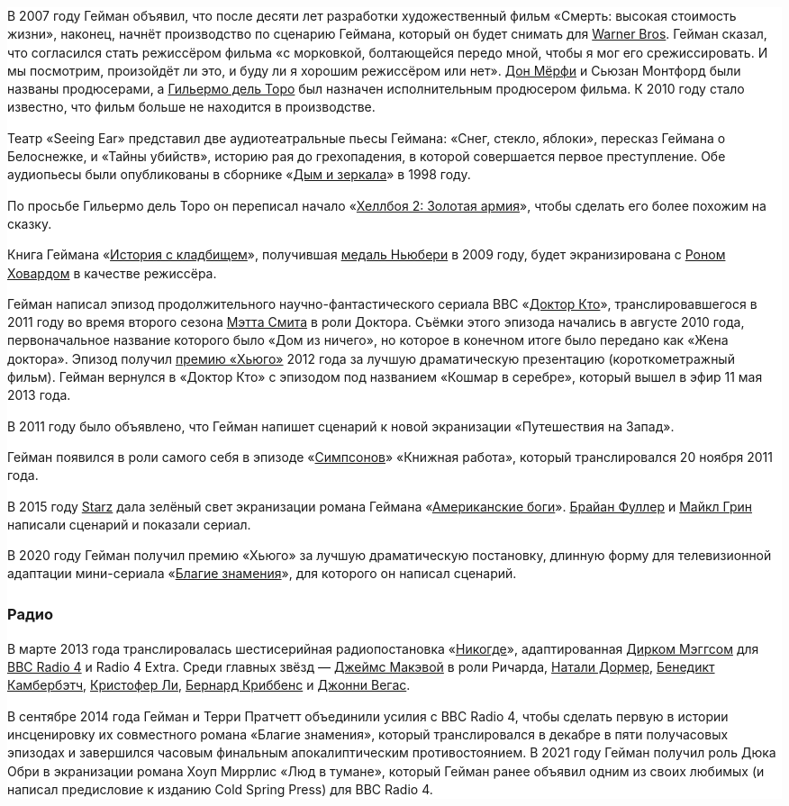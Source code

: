 В 2007 году Гейман объявил, что после десяти лет разработки  художественный фильм «Смерть: высокая стоимость жизни», наконец, начнёт  производство по сценарию Геймана, который он будет снимать для [Warner Bros](https://ru.wikipedia.org/wiki/Warner_Bros). Гейман сказал, что согласился стать режиссёром фильма «с морковкой,  болтающейся передо мной, чтобы я мог его срежиссировать. И мы посмотрим, произойдёт ли это, и буду ли я хорошим режиссёром или нет». [Дон Мёрфи](https://ru.wikipedia.org/wiki/Дон_Мёрфи) и Сьюзан Монтфорд были названы продюсерами, а [Гильермо дель Торо](https://ru.wikipedia.org/wiki/Гильермо_дель_Торо) был назначен исполнительным продюсером фильма. К 2010 году стало известно, что фильм больше не находится в производстве.

Театр «Seeing Ear» представил две аудиотеатральные пьесы Геймана: «Снег, стекло, яблоки», пересказ Геймана о Белоснежке, и «Тайны  убийств», историю рая до грехопадения, в которой совершается первое  преступление. Обе аудиопьесы были опубликованы в сборнике «[Дым и зеркала](https://ru.wikipedia.org/wiki/Дым_и_зеркала)» в 1998 году.

По просьбе Гильермо дель Торо он переписал начало «[Хеллбоя 2: Золотая армия](https://ru.wikipedia.org/wiki/Хеллбой_2:_Золотая_армия)», чтобы сделать его более похожим на сказку.

Книга Геймана «[История с кладбищем](https://ru.wikipedia.org/wiki/История_с_кладбищем)», получившая [медаль Ньюбери](https://ru.wikipedia.org/wiki/Медаль_Ньюбери) в 2009 году, будет экранизирована с [Роном Ховардом](https://ru.wikipedia.org/wiki/Рон_Ховард) в качестве режиссёра.

Гейман написал эпизод продолжительного научно-фантастического сериала BBC «[Доктор Кто](https://ru.wikipedia.org/wiki/Доктор_Кто)», транслировавшегося в 2011 году во время второго сезона [Мэтта Смита](https://ru.wikipedia.org/wiki/Мэтт_Смит) в роли Доктора. Съёмки этого эпизода начались в августе 2010 года,  первоначальное название которого было «Дом из ничего», но которое в  конечном итоге было передано как «Жена доктора». Эпизод получил [премию «Хьюго»](https://ru.wikipedia.org/wiki/Премия_Хьюго) 2012 года за лучшую драматическую презентацию (короткометражный фильм). Гейман вернулся в «Доктор Кто» с эпизодом под названием «Кошмар в  серебре», который вышел в эфир 11 мая 2013 года.

В 2011 году было объявлено, что Гейман напишет сценарий к новой экранизации «Путешествия на Запад».

Гейман появился в роли самого себя в эпизоде «[Симпсонов](https://ru.wikipedia.org/wiki/Симпсоны)» «Книжная работа», который транслировался 20 ноября 2011 года.

В 2015 году [Starz](https://ru.wikipedia.org/wiki/Starz) дала зелёный свет экранизации романа Геймана «[Американские боги](https://ru.wikipedia.org/wiki/Американские_боги_(телесериал))». [Брайан Фуллер](https://ru.wikipedia.org/wiki/Брайан_Фуллер) и [Майкл Грин](https://ru.wikipedia.org/wiki/Майкл_Грин_(сценарист)) написали сценарий и показали сериал.

В 2020 году Гейман получил премию «Хьюго» за лучшую драматическую постановку, длинную форму для телевизионной адаптации мини-сериала «[Благие знамения](https://ru.wikipedia.org/wiki/Благие_знамения_(телесериал))», для которого он написал сценарий.

### Радио

В марте 2013 года транслировалась шестисерийная радиопостановка «[Никогде](https://ru.wikipedia.org/wiki/Никогде)», адаптированная [Дирком Мэггсом](https://ru.wikipedia.org/w/index.php?title=Дирк_Мэггс&action=edit&redlink=1) для [BBC Radio 4](https://ru.wikipedia.org/wiki/BBC_Radio_4) и Radio 4 Extra. Среди главных звёзд — [Джеймс Макэвой](https://ru.wikipedia.org/wiki/Джеймс_Макэвой) в роли Ричарда, [Натали Дормер](https://ru.wikipedia.org/wiki/Натали_Дормер), [Бенедикт Камбербэтч](https://ru.wikipedia.org/wiki/Бенедикт_Камбербэтч), [Кристофер Ли](https://ru.wikipedia.org/wiki/Кристофер_Ли), [Бернард Криббенс](https://ru.wikipedia.org/w/index.php?title=Бернард_Криббенс&action=edit&redlink=1) и [Джонни Вегас](https://ru.wikipedia.org/wiki/Джонни_Вегас).

В сентябре 2014 года Гейман и Терри Пратчетт объединили усилия с  BBC Radio 4, чтобы сделать первую в истории инсценировку их совместного  романа «Благие знамения», который транслировался в декабре в пяти  получасовых эпизодах и завершился часовым финальным апокалиптическим  противостоянием. В 2021 году Гейман получил роль Дюка Обри в экранизации романа Хоуп Миррлис «Люд в тумане», который Гейман ранее объявил одним  из своих любимых (и написал предисловие к изданию Cold Spring Press) для BBC Radio 4.
